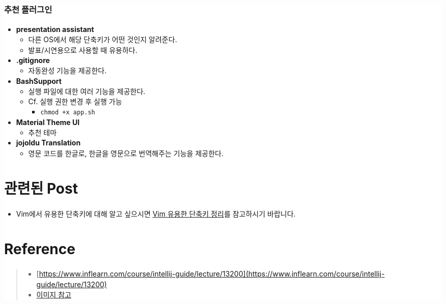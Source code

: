 ### 추천 플러그인 
- **presentation assistant**
  - 다른 OS에서 해당 단축키가 어떤 것인지 알려준다.
  - 발표/시연용으로 사용할 때 유용하다.
- **.gitignore**
  - 자동완성 기능을 제공한다.
- **BashSupport**
  - 실행 파일에 대한 여러 기능을 제공한다.
  - Cf. 실행 권한 변경 후 실행 가능
    - `chmod +x app.sh`
- **Material Theme UI**
  - 추천 테마
- **jojoldu Translation**
  - 영문 코드를 한글로, 한글을 영문으로 번역해주는 기능을 제공한다.


# 관련된 Post
- Vim에서 유용한 단축키에 대해 알고 싶으시면 [Vim 유용한 단축키 정리](https://gmlwjd9405.github.io/2019/05/14/vim-shortkey.html)를 참고하시기 바랍니다.


# Reference
> - [https://www.inflearn.com/course/intellij-guide/lecture/13200](https://www.inflearn.com/course/intellij-guide/lecture/13200)
> - [이미지 참고](https://www.yasir252.com/software/programming-tools/jetbrains-intellij-full-version/)
